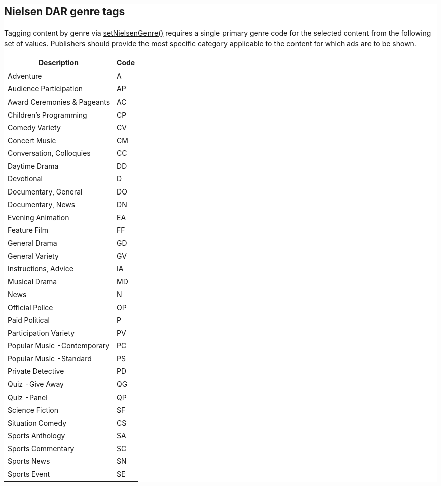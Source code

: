 Nielsen DAR genre tags
----------------------

Tagging content by genre via [setNielsenGenre()](/docs/developer-program/advertising/raf-api.md#nielsen-dar) requires a single primary genre code for the selected content from the following set of values. Publishers should provide the most specific category applicable to the content for which ads are to be shown.

| Description | Code |
| --- | --- |
| Adventure | A   |
| Audience Participation | AP  |
| Award Ceremonies & Pageants | AC  |
| Children’s Programming | CP  |
| Comedy Variety | CV  |
| Concert Music | CM  |
| Conversation, Colloquies | CC  |
| Daytime Drama | DD  |
| Devotional | D   |
| Documentary, General | DO  |
| Documentary, News | DN  |
| Evening Animation | EA  |
| Feature Film | FF  |
| General Drama | GD  |
| General Variety | GV  |
| Instructions, Advice | IA  |
| Musical Drama | MD  |
| News | N   |
| Official Police | OP  |
| Paid Political | P   |
| Participation Variety | PV  |
| Popular Music -Contemporary | PC  |
| Popular Music -Standard | PS  |
| Private Detective | PD  |
| Quiz -Give Away | QG  |
| Quiz -Panel | QP  |
| Science Fiction | SF  |
| Situation Comedy | CS  |
| Sports Anthology | SA  |
| Sports Commentary | SC  |
| Sports News | SN  |
| Sports Event | SE  |